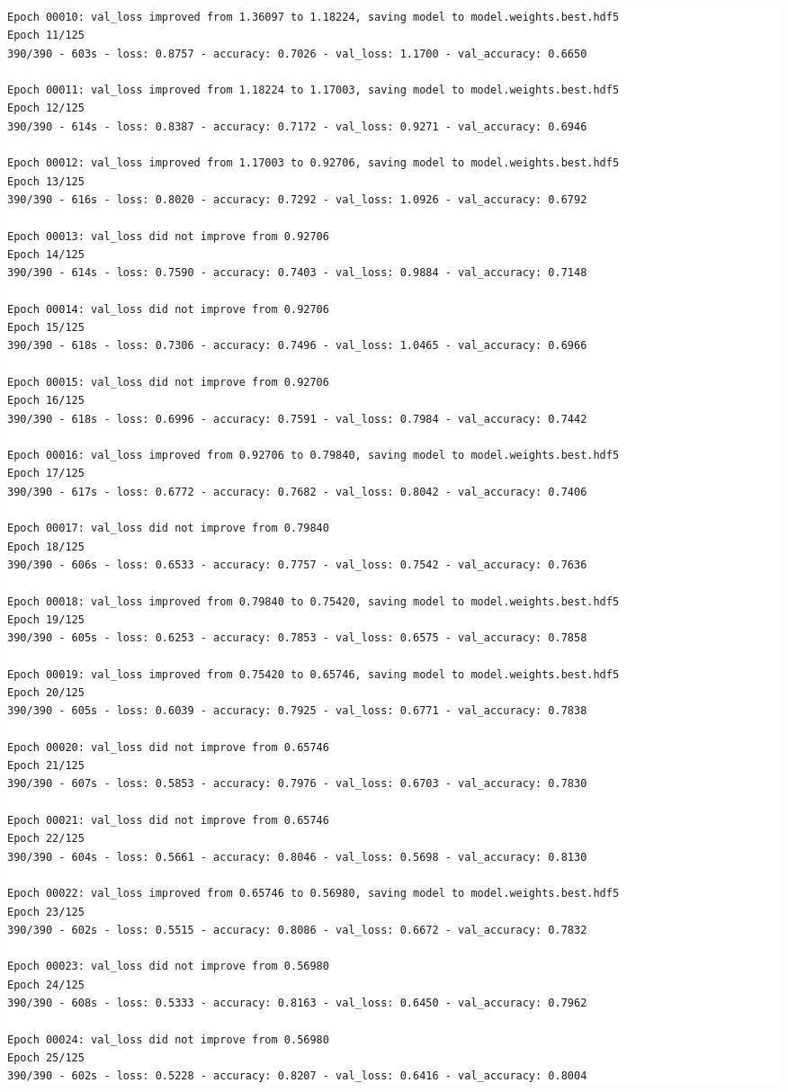     Epoch 00010: val_loss improved from 1.36097 to 1.18224, saving model to model.weights.best.hdf5
    Epoch 11/125
    390/390 - 603s - loss: 0.8757 - accuracy: 0.7026 - val_loss: 1.1700 - val_accuracy: 0.6650
    
    Epoch 00011: val_loss improved from 1.18224 to 1.17003, saving model to model.weights.best.hdf5
    Epoch 12/125
    390/390 - 614s - loss: 0.8387 - accuracy: 0.7172 - val_loss: 0.9271 - val_accuracy: 0.6946
    
    Epoch 00012: val_loss improved from 1.17003 to 0.92706, saving model to model.weights.best.hdf5
    Epoch 13/125
    390/390 - 616s - loss: 0.8020 - accuracy: 0.7292 - val_loss: 1.0926 - val_accuracy: 0.6792
    
    Epoch 00013: val_loss did not improve from 0.92706
    Epoch 14/125
    390/390 - 614s - loss: 0.7590 - accuracy: 0.7403 - val_loss: 0.9884 - val_accuracy: 0.7148
    
    Epoch 00014: val_loss did not improve from 0.92706
    Epoch 15/125
    390/390 - 618s - loss: 0.7306 - accuracy: 0.7496 - val_loss: 1.0465 - val_accuracy: 0.6966
    
    Epoch 00015: val_loss did not improve from 0.92706
    Epoch 16/125
    390/390 - 618s - loss: 0.6996 - accuracy: 0.7591 - val_loss: 0.7984 - val_accuracy: 0.7442
    
    Epoch 00016: val_loss improved from 0.92706 to 0.79840, saving model to model.weights.best.hdf5
    Epoch 17/125
    390/390 - 617s - loss: 0.6772 - accuracy: 0.7682 - val_loss: 0.8042 - val_accuracy: 0.7406
    
    Epoch 00017: val_loss did not improve from 0.79840
    Epoch 18/125
    390/390 - 606s - loss: 0.6533 - accuracy: 0.7757 - val_loss: 0.7542 - val_accuracy: 0.7636
    
    Epoch 00018: val_loss improved from 0.79840 to 0.75420, saving model to model.weights.best.hdf5
    Epoch 19/125
    390/390 - 605s - loss: 0.6253 - accuracy: 0.7853 - val_loss: 0.6575 - val_accuracy: 0.7858
    
    Epoch 00019: val_loss improved from 0.75420 to 0.65746, saving model to model.weights.best.hdf5
    Epoch 20/125
    390/390 - 605s - loss: 0.6039 - accuracy: 0.7925 - val_loss: 0.6771 - val_accuracy: 0.7838
    
    Epoch 00020: val_loss did not improve from 0.65746
    Epoch 21/125
    390/390 - 607s - loss: 0.5853 - accuracy: 0.7976 - val_loss: 0.6703 - val_accuracy: 0.7830
    
    Epoch 00021: val_loss did not improve from 0.65746
    Epoch 22/125
    390/390 - 604s - loss: 0.5661 - accuracy: 0.8046 - val_loss: 0.5698 - val_accuracy: 0.8130
    
    Epoch 00022: val_loss improved from 0.65746 to 0.56980, saving model to model.weights.best.hdf5
    Epoch 23/125
    390/390 - 602s - loss: 0.5515 - accuracy: 0.8086 - val_loss: 0.6672 - val_accuracy: 0.7832
    
    Epoch 00023: val_loss did not improve from 0.56980
    Epoch 24/125
    390/390 - 608s - loss: 0.5333 - accuracy: 0.8163 - val_loss: 0.6450 - val_accuracy: 0.7962
    
    Epoch 00024: val_loss did not improve from 0.56980
    Epoch 25/125
    390/390 - 602s - loss: 0.5228 - accuracy: 0.8207 - val_loss: 0.6416 - val_accuracy: 0.8004
    